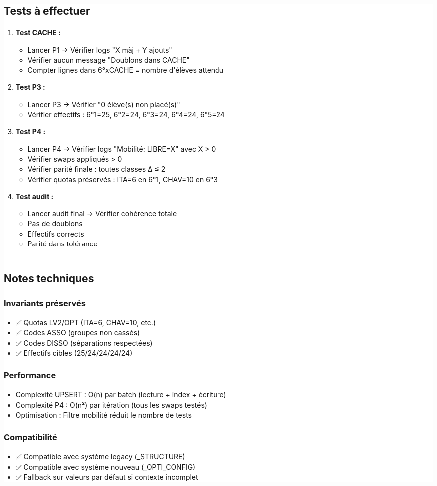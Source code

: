
## Tests à effectuer

1. **Test CACHE :**
   - Lancer P1 → Vérifier logs "X màj + Y ajouts"
   - Vérifier aucun message "Doublons dans CACHE"
   - Compter lignes dans 6°xCACHE = nombre d'élèves attendu

2. **Test P3 :**
   - Lancer P3 → Vérifier "0 élève(s) non placé(s)"
   - Vérifier effectifs : 6°1=25, 6°2=24, 6°3=24, 6°4=24, 6°5=24

3. **Test P4 :**
   - Lancer P4 → Vérifier logs "Mobilité: LIBRE=X" avec X > 0
   - Vérifier swaps appliqués > 0
   - Vérifier parité finale : toutes classes Δ ≤ 2
   - Vérifier quotas préservés : ITA=6 en 6°1, CHAV=10 en 6°3

4. **Test audit :**
   - Lancer audit final → Vérifier cohérence totale
   - Pas de doublons
   - Effectifs corrects
   - Parité dans tolérance

---

## Notes techniques

### Invariants préservés
- ✅ Quotas LV2/OPT (ITA=6, CHAV=10, etc.)
- ✅ Codes ASSO (groupes non cassés)
- ✅ Codes DISSO (séparations respectées)
- ✅ Effectifs cibles (25/24/24/24/24)

### Performance
- Complexité UPSERT : O(n) par batch (lecture + index + écriture)
- Complexité P4 : O(n²) par itération (tous les swaps testés)
- Optimisation : Filtre mobilité réduit le nombre de tests

### Compatibilité
- ✅ Compatible avec système legacy (_STRUCTURE)
- ✅ Compatible avec système nouveau (_OPTI_CONFIG)
- ✅ Fallback sur valeurs par défaut si contexte incomplet
